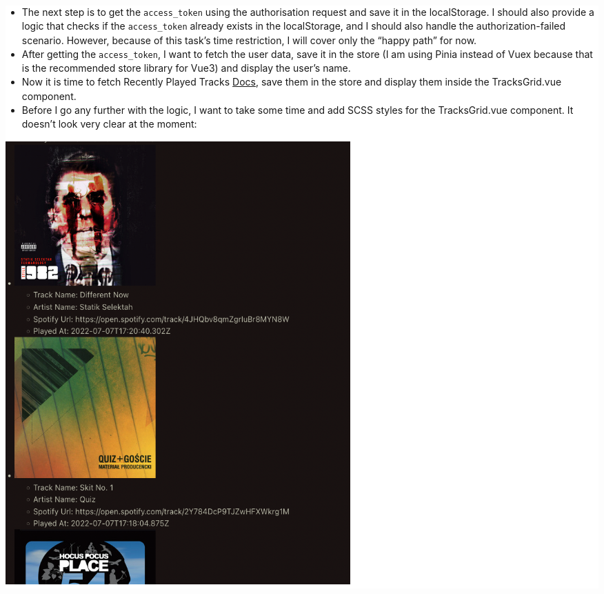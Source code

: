 
* The next step is to get the `access_token` using the authorisation request and save it in the localStorage. I should also provide a logic that checks if the `access_token` already exists in the localStorage, and I should also handle the authorization-failed scenario. However, because of this task’s time restriction, I will cover only the “happy path” for now.
* After getting the `access_token`, I want to fetch the user data, save it in the store (I am using Pinia instead of Vuex because that is the recommended store library for Vue3)  and display the user’s name.
* Now it is time to fetch Recently Played Tracks [Docs](https://developer.spotify.com/documentation/web-api/reference/#/operations/get-recently-played), save them in the store and display them inside the TracksGrid.vue component.
* Before I go any further with the logic, I want to take some time and add SCSS styles for the TracksGrid.vue component. It doesn’t look very clear at the moment:

<img src="src/assets/images/readme-2.png" width="500" />
